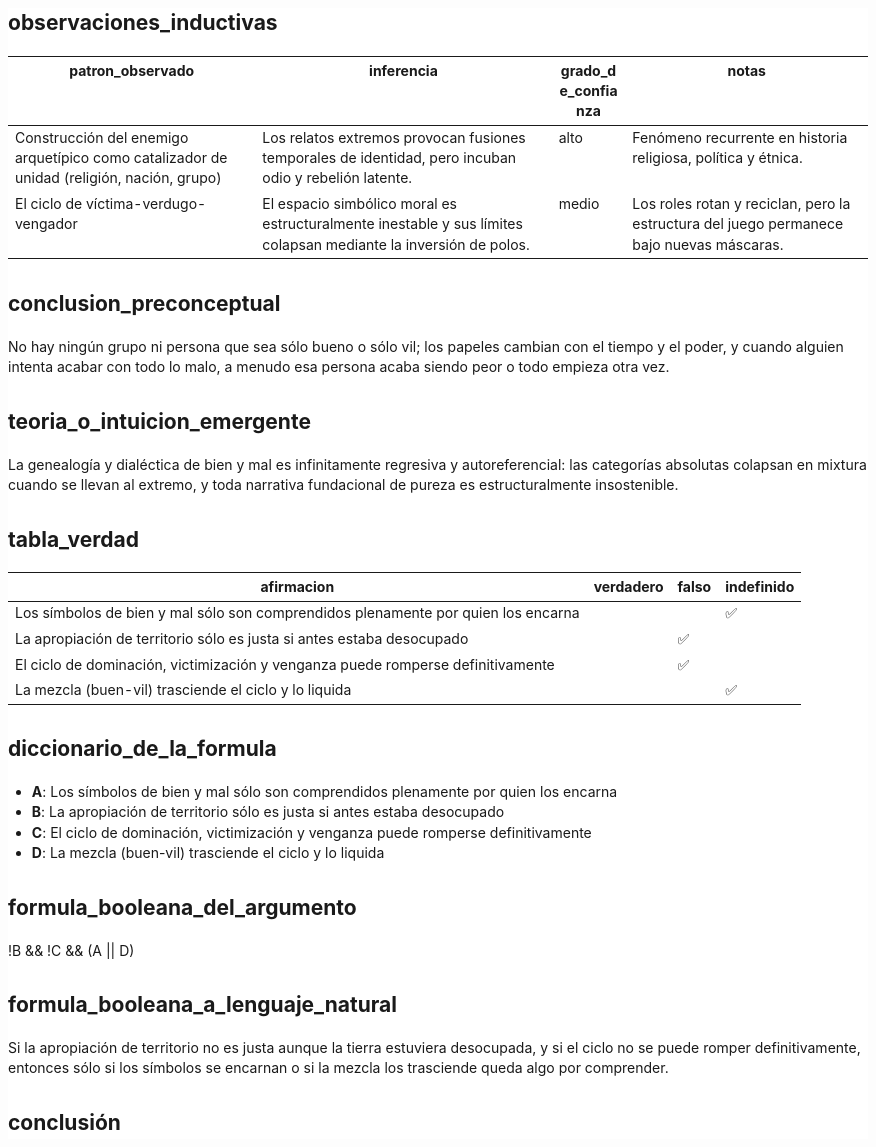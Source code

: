## observaciones_inductivas

| patron_observado | inferencia | grado_de_confianza | notas |
| --- | --- | --- | --- |
| Construcción del enemigo arquetípico como catalizador de unidad (religión, nación, grupo) | Los relatos extremos provocan fusiones temporales de identidad, pero incuban odio y rebelión latente. | alto | Fenómeno recurrente en historia religiosa, política y étnica. |
| El ciclo de víctima-verdugo-vengador | El espacio simbólico moral es estructuralmente inestable y sus límites colapsan mediante la inversión de polos. | medio | Los roles rotan y reciclan, pero la estructura del juego permanece bajo nuevas máscaras. |

## conclusion_preconceptual

No hay ningún grupo ni persona que sea sólo bueno o sólo vil; los papeles cambian con el tiempo y el poder, y cuando alguien intenta acabar con todo lo malo, a menudo esa persona acaba siendo peor o todo empieza otra vez.

## teoria_o_intuicion_emergente

La genealogía y dialéctica de bien y mal es infinitamente regresiva y autoreferencial: las categorías absolutas colapsan en mixtura cuando se llevan al extremo, y toda narrativa fundacional de pureza es estructuralmente insostenible.

## tabla_verdad

| afirmacion | verdadero | falso | indefinido |
| --- | --- | --- | --- |
| Los símbolos de bien y mal sólo son comprendidos plenamente por quien los encarna |  |  | ✅ |
| La apropiación de territorio sólo es justa si antes estaba desocupado |  | ✅ |  |
| El ciclo de dominación, victimización y venganza puede romperse definitivamente |  | ✅ |  |
| La mezcla (buen-vil) trasciende el ciclo y lo liquida |  |  | ✅ |

## diccionario_de_la_formula

- **A**: Los símbolos de bien y mal sólo son comprendidos plenamente por quien los encarna
- **B**: La apropiación de territorio sólo es justa si antes estaba desocupado
- **C**: El ciclo de dominación, victimización y venganza puede romperse definitivamente
- **D**: La mezcla (buen-vil) trasciende el ciclo y lo liquida

## formula_booleana_del_argumento

!B && !C && (A || D)

## formula_booleana_a_lenguaje_natural

Si la apropiación de territorio no es justa aunque la tierra estuviera desocupada, y si el ciclo no se puede romper definitivamente, entonces sólo si los símbolos se encarnan o si la mezcla los trasciende queda algo por comprender.

## conclusión
